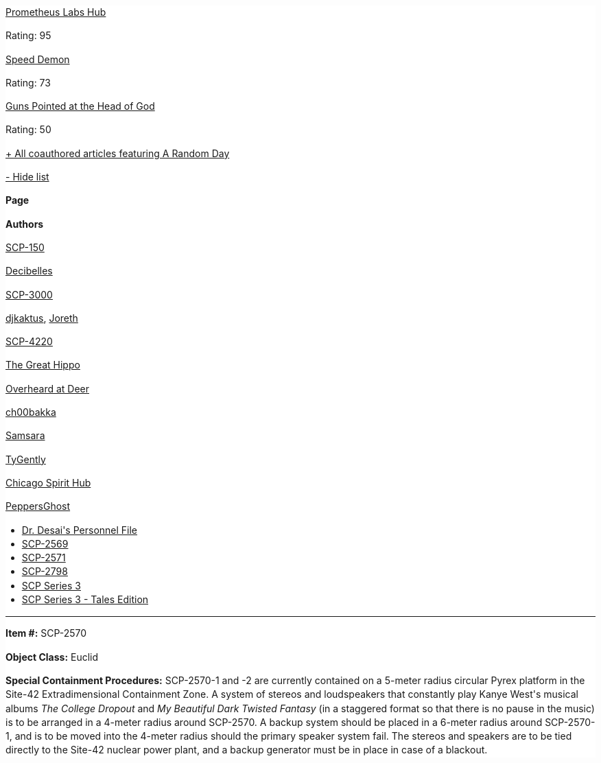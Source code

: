 [Prometheus Labs Hub](/prometheus-labs-hub)

Rating: 95

[Speed Demon](/speed-demon-hub)

Rating: 73

[Guns Pointed at the Head of God](/guns-pointed-hub)

Rating: 50

[+ All coauthored articles featuring A Random Day](javascript:;)

[\- Hide list](javascript:;)

**Page**

**Authors**

[SCP-150](/scp-150)

[Decibelles](http://www.wikidot.com/user:info/decibelles)

[SCP-3000](/scp-3000)

[djkaktus](http://www.wikidot.com/user:info/djkaktus), [Joreth](http://www.wikidot.com/user:info/joreth)

[SCP-4220](/scp-4220)

[The Great Hippo](http://www.wikidot.com/user:info/the-great-hippo)

[Overheard at Deer](/the-seltzorcism)

[ch00bakka](http://www.wikidot.com/user:info/ch00bakka)

[Samsara](/samsara)

[TyGently](http://www.wikidot.com/user:info/tygently)

[Chicago Spirit Hub](/chicago-spirit)

[PeppersGhost](http://www.wikidot.com/user:info/peppersghost)

  

*   [Dr. Desai's Personnel File](/dr-arvind-desais-personnel-file)
*   [SCP-2569](/scp-2569)
*   [SCP-2571](/scp-2571)
*   [SCP-2798](/scp-2798)
*   [SCP Series 3](/scp-series-3)
*   [SCP Series 3 - Tales Edition](/scp-series-3-tales-edition)

* * *

**Item #:** SCP-2570

**Object Class:** Euclid

**Special Containment Procedures:** SCP-2570-1 and -2 are currently contained on a 5-meter radius circular Pyrex platform in the Site-42 Extradimensional Containment Zone. A system of stereos and loudspeakers that constantly play Kanye West's musical albums _The College Dropout_ and _My Beautiful Dark Twisted Fantasy_ (in a staggered format so that there is no pause in the music) is to be arranged in a 4-meter radius around SCP-2570. A backup system should be placed in a 6-meter radius around SCP-2570-1, and is to be moved into the 4-meter radius should the primary speaker system fail. The stereos and speakers are to be tied directly to the Site-42 nuclear power plant, and a backup generator must be in place in case of a blackout.
